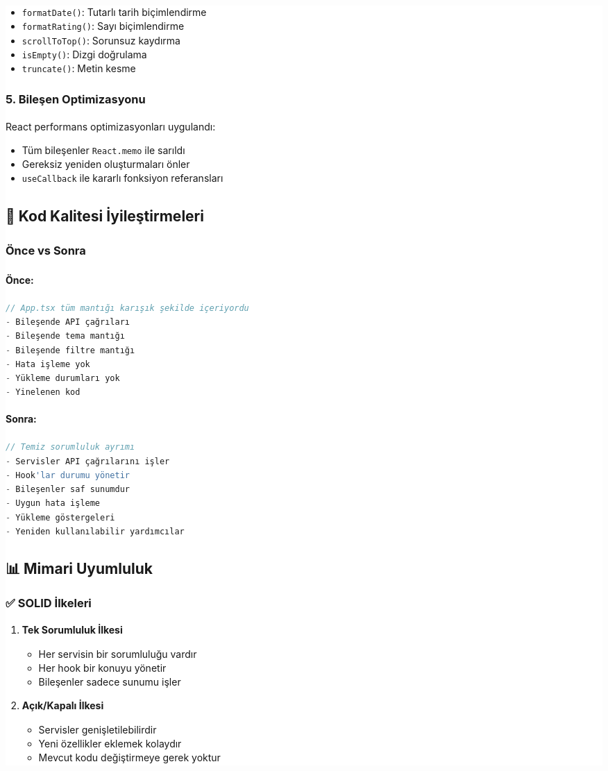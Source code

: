 - `formatDate()`: Tutarlı tarih biçimlendirme
- `formatRating()`: Sayı biçimlendirme
- `scrollToTop()`: Sorunsuz kaydırma
- `isEmpty()`: Dizgi doğrulama
- `truncate()`: Metin kesme

### 5. **Bileşen Optimizasyonu**
React performans optimizasyonları uygulandı:

- Tüm bileşenler `React.memo` ile sarıldı
- Gereksiz yeniden oluşturmaları önler
- `useCallback` ile kararlı fonksiyon referansları

## 🎯 Kod Kalitesi İyileştirmeleri

### Önce vs Sonra

#### Önce:
```typescript
// App.tsx tüm mantığı karışık şekilde içeriyordu
- Bileşende API çağrıları
- Bileşende tema mantığı
- Bileşende filtre mantığı
- Hata işleme yok
- Yükleme durumları yok
- Yinelenen kod
```

#### Sonra:
```typescript
// Temiz sorumluluk ayrımı
- Servisler API çağrılarını işler
- Hook'lar durumu yönetir
- Bileşenler saf sunumdur
- Uygun hata işleme
- Yükleme göstergeleri
- Yeniden kullanılabilir yardımcılar
```

## 📊 Mimari Uyumluluk

### ✅ SOLID İlkeleri

1. **Tek Sorumluluk İlkesi**
   - Her servisin bir sorumluluğu vardır
   - Her hook bir konuyu yönetir
   - Bileşenler sadece sunumu işler

2. **Açık/Kapalı İlkesi**
   - Servisler genişletilebilirdir
   - Yeni özellikler eklemek kolaydır
   - Mevcut kodu değiştirmeye gerek yoktur
